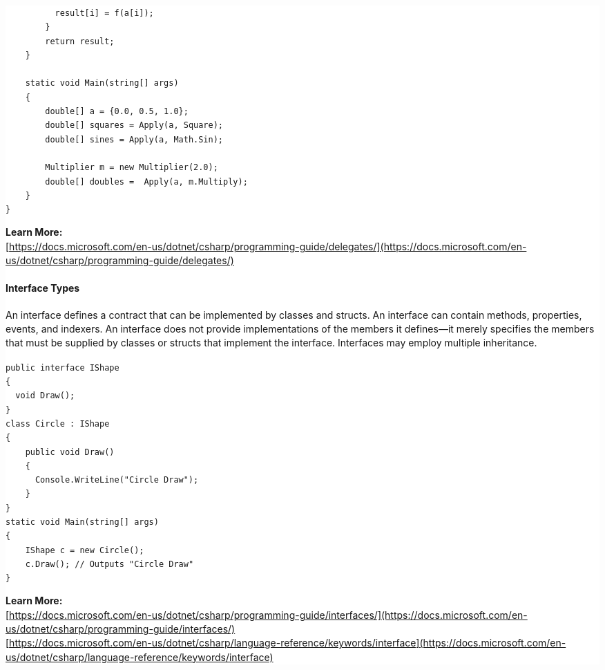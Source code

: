 ```
          result[i] = f(a[i]);
        }
        return result;
    }

    static void Main(string[] args)
    {
        double[] a = {0.0, 0.5, 1.0};
        double[] squares = Apply(a, Square);
        double[] sines = Apply(a, Math.Sin);

        Multiplier m = new Multiplier(2.0);
        double[] doubles =  Apply(a, m.Multiply);
    }
}
```

**Learn More:**  
[https://docs.microsoft.com/en-us/dotnet/csharp/programming-guide/delegates/](https://docs.microsoft.com/en-us/dotnet/csharp/programming-guide/delegates/)

#### [](https://constructg.com/csharp-cheat-sheet/#Interface-Types "Interface-Types")Interface Types

An interface defines a contract that can be implemented by classes and structs. An interface can contain methods, properties, events, and indexers. An interface does not provide implementations of the members it defines—it merely specifies the members that must be supplied by classes or structs that implement the interface. Interfaces may employ multiple inheritance.

```
public interface IShape
{
  void Draw();
}
class Circle : IShape
{
    public void Draw()
    {
      Console.WriteLine("Circle Draw");
    }
}
static void Main(string[] args)
{
    IShape c = new Circle();
    c.Draw(); // Outputs "Circle Draw"
}
```

**Learn More:**  
[https://docs.microsoft.com/en-us/dotnet/csharp/programming-guide/interfaces/](https://docs.microsoft.com/en-us/dotnet/csharp/programming-guide/interfaces/)  
[https://docs.microsoft.com/en-us/dotnet/csharp/language-reference/keywords/interface](https://docs.microsoft.com/en-us/dotnet/csharp/language-reference/keywords/interface)
